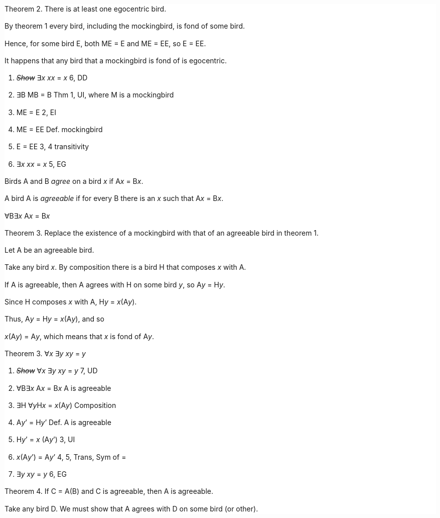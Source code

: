 Theorem 2. There is at least one egocentric bird.

By theorem 1 every bird, including the mockingbird, is fond of some
bird.

Hence, for some bird E, both ME = E and ME = EE, so E = EE.

It happens that any bird that a mockingbird is fond of is egocentric.

1.  *<s>Show</s>* ∃*x xx* = *x* 6, DD

2.  ∃B MB = B Thm 1, UI, where M is a mockingbird

3.  ME = E 2, EI

4.  ME = EE Def. mockingbird

5.  E = EE 3, 4 transitivity

6.  ∃*x xx* = *x* 5, EG

Birds A and B *agree* on a bird *x* if A*x* = B*x*.

A bird A is *agreeable* if for every B there is an *x* such that A*x* =
B*x*.

∀B∃*x* A*x* = B*x*

Theorem 3. Replace the existence of a mockingbird with that of an
agreeable bird in theorem 1.

Let A be an agreeable bird.

Take any bird *x*. By composition there is a bird H that composes *x*
with A.

If A is agreeable, then A agrees with H on some bird *y*, so A*y* =
H*y*.

Since H composes *x* with A, H*y* = *x*(A*y*).

Thus, A*y* = H*y* = *x*(A*y*), and so

*x*(A*y*) = A*y*, which means that *x* is fond of A*y*.

Theorem 3. ∀*x* ∃*y xy* = *y*

1.  *<s>Show</s>* ∀*x* ∃*y xy* = *y* 7, UD

2.  ∀B∃*x* A*x* = B*x* A is agreeable

3.  ∃H ∀*y*H*x* = *x*(A*y*) Composition

4.  A*y*’ = H*y*’ Def. A is agreeable

5.  H*y*’ = *x* (A*y*’) 3, UI

6.  *x*(A*y*’) = A*y*’ 4, 5, Trans, Sym of =

7.  ∃*y xy* = *y* 6, EG

Theorem 4. If C = A(B) and C is agreeable, then A is agreeable.

Take any bird D. We must show that A agrees with D on some bird (or
other).
